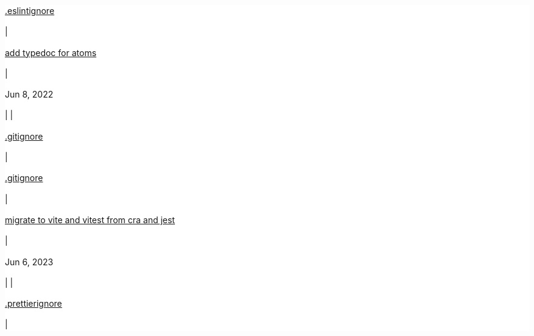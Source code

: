 [.eslintignore](https://github.com/rowyio/rowy/blob/main/.eslintignore ".eslintignore")







 | 

[add typedoc for atoms](https://github.com/rowyio/rowy/commit/c3e1eddd27440f232a4096e352f3c238f3333124 "add typedoc for atoms")



 | 

Jun 8, 2022

 |
| 

[.gitignore](https://github.com/rowyio/rowy/blob/main/.gitignore ".gitignore")







 | 

[.gitignore](https://github.com/rowyio/rowy/blob/main/.gitignore ".gitignore")







 | 

[migrate to vite and vitest from cra and jest](https://github.com/rowyio/rowy/commit/7c12e3ac42c7e546c468c186e69b936faa4d8664 "migrate to vite and vitest from cra and jest")



 | 

Jun 6, 2023

 |
| 

[.prettierignore](https://github.com/rowyio/rowy/blob/main/.prettierignore ".prettierignore")







 | 
